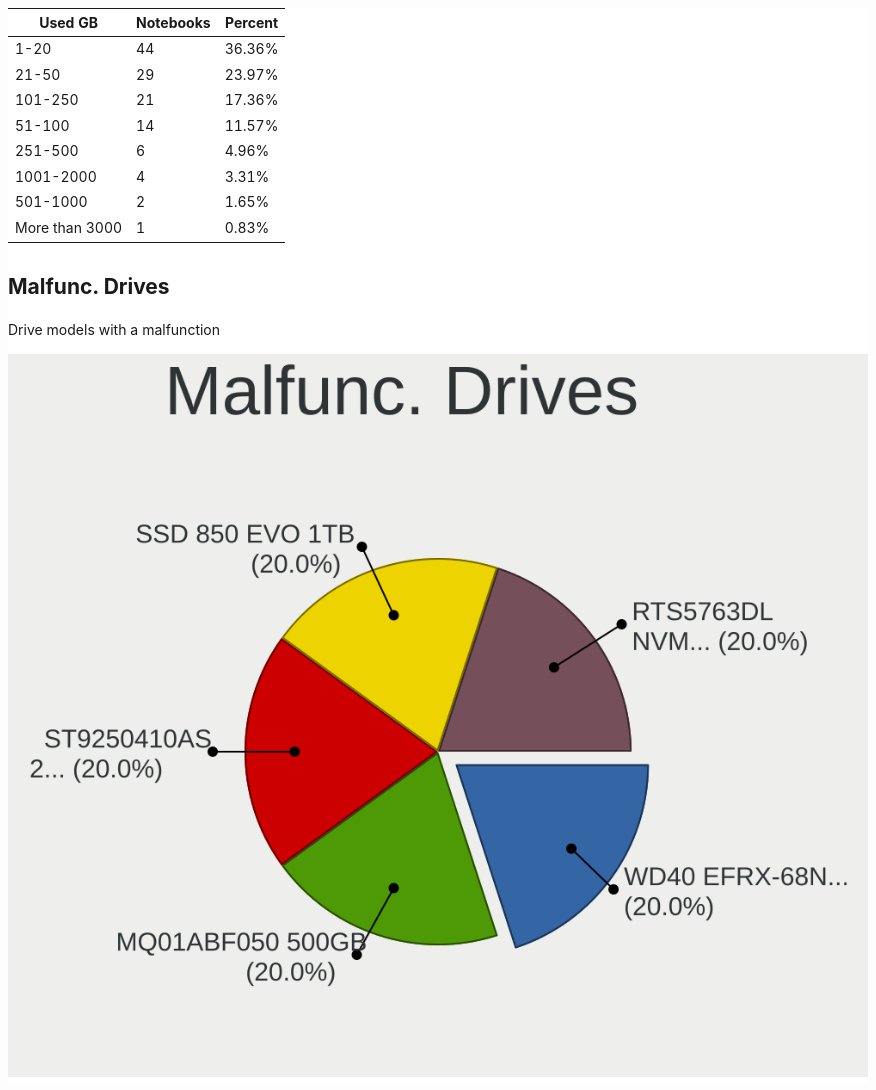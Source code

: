 
| Used GB        | Notebooks | Percent |
|----------------|-----------|---------|
| 1-20           | 44        | 36.36%  |
| 21-50          | 29        | 23.97%  |
| 101-250        | 21        | 17.36%  |
| 51-100         | 14        | 11.57%  |
| 251-500        | 6         | 4.96%   |
| 1001-2000      | 4         | 3.31%   |
| 501-1000       | 2         | 1.65%   |
| More than 3000 | 1         | 0.83%   |

Malfunc. Drives
---------------

Drive models with a malfunction

![Malfunc. Drives](./images/pie_chart/drive_malfunc.svg)
